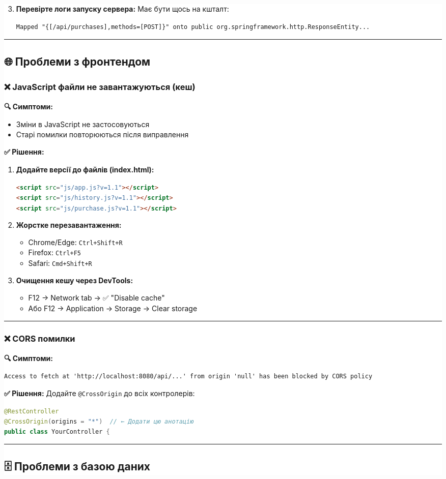 3. **Перевірте логи запуску сервера:**
   Має бути щось на кшталт:
   ```
   Mapped "{[/api/purchases],methods=[POST]}" onto public org.springframework.http.ResponseEntity...
   ```

---

## 🌐 Проблеми з фронтендом

### ❌ JavaScript файли не завантажуються (кеш)

**🔍 Симптоми:**
- Зміни в JavaScript не застосовуються
- Старі помилки повторюються після виправлення

**✅ Рішення:**

1. **Додайте версії до файлів (index.html):**
   ```html
   <script src="js/app.js?v=1.1"></script>
   <script src="js/history.js?v=1.1"></script>
   <script src="js/purchase.js?v=1.1"></script>
   ```

2. **Жорстке перезавантаження:**
   - Chrome/Edge: `Ctrl+Shift+R`
   - Firefox: `Ctrl+F5`
   - Safari: `Cmd+Shift+R`

3. **Очищення кешу через DevTools:**
   - F12 → Network tab → ✅ "Disable cache"
   - Або F12 → Application → Storage → Clear storage

---

### ❌ CORS помилки

**🔍 Симптоми:**
```
Access to fetch at 'http://localhost:8080/api/...' from origin 'null' has been blocked by CORS policy
```

**✅ Рішення:**
Додайте `@CrossOrigin` до всіх контролерів:
```java
@RestController
@CrossOrigin(origins = "*")  // ← Додати цю анотацію
public class YourController {
```

---

## 🗄️ Проблеми з базою даних
